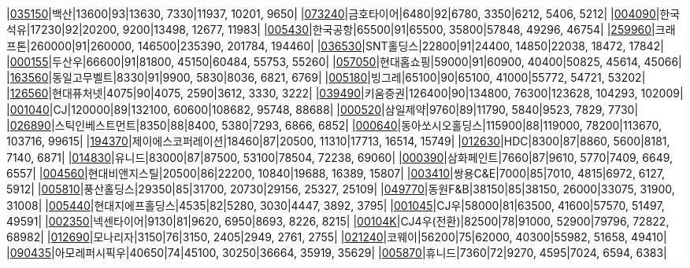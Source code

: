 |[035150](https://finance.daum.net/quotes/A035150)|백산|13600|93|13630, 7330|11937, 10201, 9650|
|[073240](https://finance.daum.net/quotes/A073240)|금호타이어|6480|92|6780, 3350|6212, 5406, 5212|
|[004090](https://finance.daum.net/quotes/A004090)|한국석유|17230|92|20200, 9200|13498, 12677, 11983|
|[005430](https://finance.daum.net/quotes/A005430)|한국공항|65500|91|65500, 35800|57848, 49296, 46754|
|[259960](https://finance.daum.net/quotes/A259960)|크래프톤|260000|91|260000, 146500|235390, 201784, 194460|
|[036530](https://finance.daum.net/quotes/A036530)|SNT홀딩스|22800|91|24400, 14850|22038, 18472, 17842|
|[000155](https://finance.daum.net/quotes/A000155)|두산우|66600|91|81800, 45150|60484, 55753, 55260|
|[057050](https://finance.daum.net/quotes/A057050)|현대홈쇼핑|59000|91|60900, 40400|50825, 45614, 45066|
|[163560](https://finance.daum.net/quotes/A163560)|동일고무벨트|8330|91|9900, 5830|8036, 6821, 6769|
|[005180](https://finance.daum.net/quotes/A005180)|빙그레|65100|90|65100, 41000|55772, 54721, 53202|
|[126560](https://finance.daum.net/quotes/A126560)|현대퓨처넷|4075|90|4075, 2590|3612, 3330, 3222|
|[039490](https://finance.daum.net/quotes/A039490)|키움증권|126400|90|134800, 76300|123628, 104293, 102009|
|[001040](https://finance.daum.net/quotes/A001040)|CJ|120000|89|132100, 60600|108682, 95748, 88688|
|[000520](https://finance.daum.net/quotes/A000520)|삼일제약|9760|89|11790, 5840|9523, 7829, 7730|
|[026890](https://finance.daum.net/quotes/A026890)|스틱인베스트먼트|8350|88|8400, 5380|7293, 6866, 6852|
|[000640](https://finance.daum.net/quotes/A000640)|동아쏘시오홀딩스|115900|88|119000, 78200|113670, 103716, 99615|
|[194370](https://finance.daum.net/quotes/A194370)|제이에스코퍼레이션|18460|87|20500, 11310|17713, 16514, 15749|
|[012630](https://finance.daum.net/quotes/A012630)|HDC|8300|87|8860, 5600|8181, 7140, 6871|
|[014830](https://finance.daum.net/quotes/A014830)|유니드|83000|87|87500, 53100|78504, 72238, 69060|
|[000390](https://finance.daum.net/quotes/A000390)|삼화페인트|7660|87|9610, 5770|7409, 6649, 6557|
|[004560](https://finance.daum.net/quotes/A004560)|현대비앤지스틸|20500|86|22200, 10840|19688, 16389, 15807|
|[003410](https://finance.daum.net/quotes/A003410)|쌍용C&E|7000|85|7010, 4815|6972, 6127, 5912|
|[005810](https://finance.daum.net/quotes/A005810)|풍산홀딩스|29350|85|31700, 20730|29156, 25327, 25109|
|[049770](https://finance.daum.net/quotes/A049770)|동원F&B|38150|85|38150, 26000|33075, 31900, 31008|
|[005440](https://finance.daum.net/quotes/A005440)|현대지에프홀딩스|4535|82|5280, 3030|4447, 3892, 3795|
|[001045](https://finance.daum.net/quotes/A001045)|CJ우|58000|81|63500, 41600|57570, 51497, 49591|
|[002350](https://finance.daum.net/quotes/A002350)|넥센타이어|9130|81|9620, 6950|8693, 8226, 8215|
|[00104K](https://finance.daum.net/quotes/A00104K)|CJ4우(전환)|82500|78|91000, 52900|79796, 72822, 68982|
|[012690](https://finance.daum.net/quotes/A012690)|모나리자|3150|76|3150, 2405|2949, 2761, 2755|
|[021240](https://finance.daum.net/quotes/A021240)|코웨이|56200|75|62000, 40300|55982, 51658, 49410|
|[090435](https://finance.daum.net/quotes/A090435)|아모레퍼시픽우|40650|74|45100, 30250|36664, 35919, 35629|
|[005870](https://finance.daum.net/quotes/A005870)|휴니드|7360|72|9270, 4595|7024, 6594, 6383|
